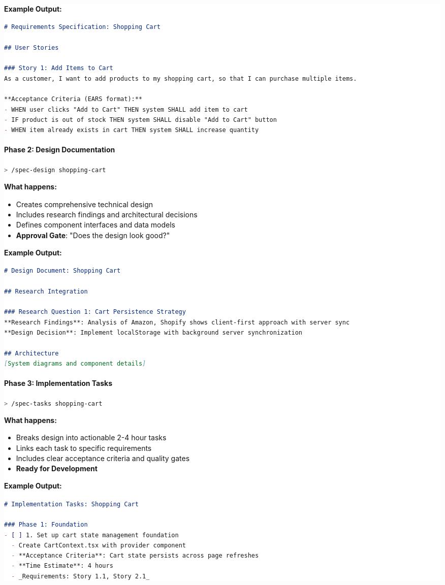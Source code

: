 **Example Output:**
```markdown
# Requirements Specification: Shopping Cart

## User Stories

### Story 1: Add Items to Cart
As a customer, I want to add products to my shopping cart, so that I can purchase multiple items.

**Acceptance Criteria (EARS format):**
- WHEN user clicks "Add to Cart" THEN system SHALL add item to cart
- IF product is out of stock THEN system SHALL disable "Add to Cart" button
- WHEN item already exists in cart THEN system SHALL increase quantity
```

#### Phase 2: Design Documentation
```bash
> /spec-design shopping-cart
```

**What happens:**
- Creates comprehensive technical design
- Includes research findings and architectural decisions
- Defines component interfaces and data models
- **Approval Gate**: "Does the design look good?"

**Example Output:**
```markdown
# Design Document: Shopping Cart

## Research Integration

### Research Question 1: Cart Persistence Strategy
**Research Findings**: Analysis of Amazon, Shopify shows client-first approach with server sync
**Design Decision**: Implement localStorage with background server synchronization

## Architecture
[System diagrams and component details]
```

#### Phase 3: Implementation Tasks
```bash
> /spec-tasks shopping-cart
```

**What happens:**
- Breaks design into actionable 2-4 hour tasks
- Links each task to specific requirements
- Includes clear acceptance criteria and quality gates
- **Ready for Development**

**Example Output:**
```markdown
# Implementation Tasks: Shopping Cart

### Phase 1: Foundation
- [ ] 1. Set up cart state management foundation
  - Create CartContext.tsx with provider component  
  - **Acceptance Criteria**: Cart state persists across page refreshes
  - **Time Estimate**: 4 hours
  - _Requirements: Story 1.1, Story 2.1_
```
